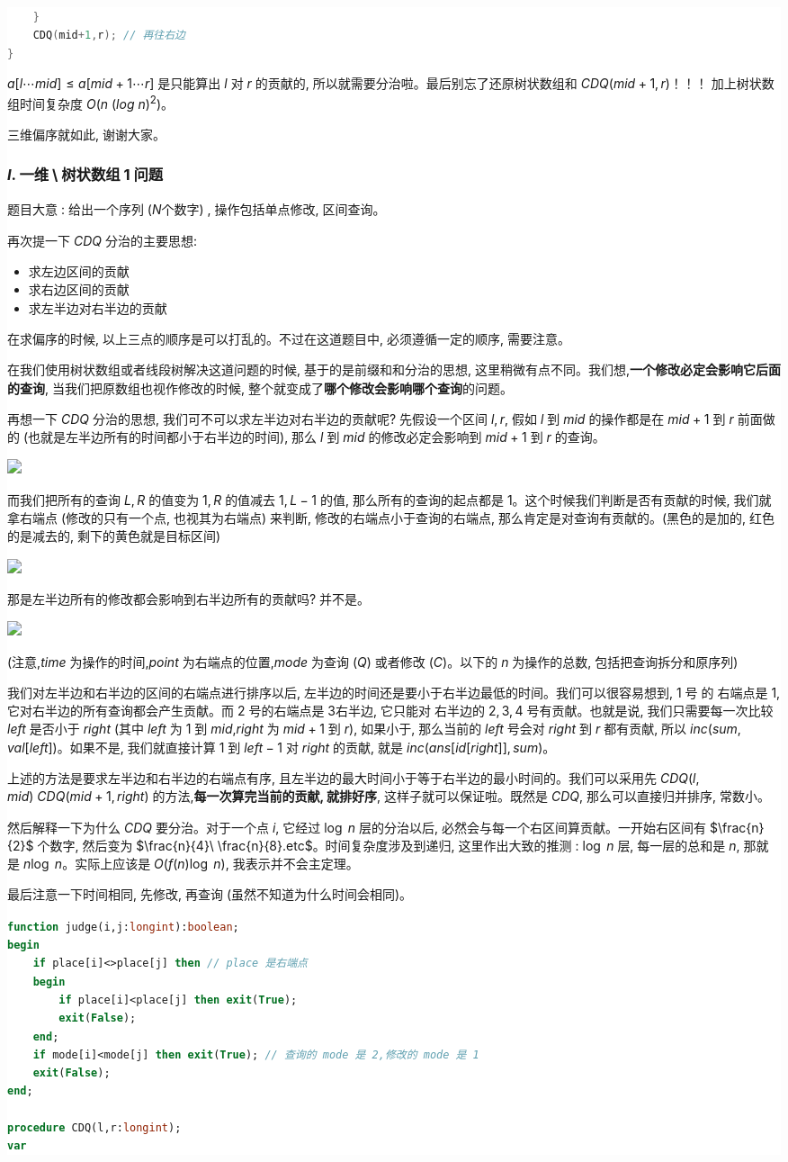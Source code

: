 ```cpp
	}
	CDQ(mid+1,r); // 再往右边
}
```

$a[l \cdots mid]\leq a[mid+1 \cdots r]$ 是只能算出 $l$ 对 $r$ 的贡献的, 所以就需要分治啦。最后别忘了还原树状数组和 $CDQ(mid+1,r)$！！！ 加上树状数组时间复杂度 $O(n\ (log\ n)^2)$。

三维偏序就如此, 谢谢大家。

### $I.$ 一维 \\ 树状数组 $1$ 问题

题目大意 : 给出一个序列 ($N$个数字) , 操作包括单点修改, 区间查询。

再次提一下 $CDQ$ 分治的主要思想:

- 求左边区间的贡献
- 求右边区间的贡献
- 求左半边对右半边的贡献

在求偏序的时候, 以上三点的顺序是可以打乱的。不过在这道题目中, 必须遵循一定的顺序, 需要注意。

在我们使用树状数组或者线段树解决这道问题的时候, 基于的是前缀和和分治的思想, 这里稍微有点不同。我们想,**一个修改必定会影响它后面的查询**, 当我们把原数组也视作修改的时候,
整个就变成了**哪个修改会影响哪个查询**的问题。

再想一下 $CDQ$ 分治的思想, 我们可不可以求左半边对右半边的贡献呢? 先假设一个区间 $l,r$, 假如 $l$ 到 $mid$ 的操作都是在 $mid+1$ 到 $r$ 前面做的 (也就是左半边所有的时间都小于右半边的时间), 那么 $l$ 到 $mid$ 的修改必定会影响到 $mid+1$ 到 $r$ 的查询。

![](./images/cdq-divide2.png)

而我们把所有的查询 $L,R$ 的值变为 $1,R$ 的值减去 $1,L-1$ 的值, 那么所有的查询的起点都是 $1$。这个时候我们判断是否有贡献的时候, 我们就拿右端点 (修改的只有一个点, 也视其为右端点) 来判断, 修改的右端点小于查询的右端点, 那么肯定是对查询有贡献的。(黑色的是加的, 红色的是减去的, 剩下的黄色就是目标区间)

![](./images/cdq-divide3.png)

那是左半边所有的修改都会影响到右半边所有的贡献吗? 并不是。

![](./images/cdq-divide4.png)

(注意,$time$ 为操作的时间,$point$ 为右端点的位置,$mode$ 为查询 ($Q$) 或者修改 ($C$)。以下的 $n$ 为操作的总数, 包括把查询拆分和原序列)

我们对左半边和右半边的区间的右端点进行排序以后, 左半边的时间还是要小于右半边最低的时间。我们可以很容易想到, $1$ 号 的 右端点是 $1$, 它对右半边的所有查询都会产生贡献。而 $2$ 号的右端点是 $3$右半边, 它只能对
右半边的 $2,3,4$ 号有贡献。也就是说, 我们只需要每一次比较 $left$ 是否小于 $right$ (其中 $left$ 为 $1$ 到 $mid$,$right$ 为 $mid+1$ 到 $r$), 如果小于, 那么当前的 $left$ 号会对 $right$ 到 $r$ 都有贡献,
所以 $inc(sum,val[left])$。如果不是, 我们就直接计算 $1$ 到 $left-1$ 对 $right$ 的贡献, 就是 $inc(ans[id[right]],sum)$。

上述的方法是要求左半边和右半边的右端点有序, 且左半边的最大时间小于等于右半边的最小时间的。我们可以采用先 $CDQ(l,mid)\ CDQ(mid+1,right)$ 的方法,**每一次算完当前的贡献, 就排好序**, 这样子就可以保证啦。既然是 $CDQ$, 那么可以直接归并排序, 常数小。

然后解释一下为什么 $CDQ$ 要分治。对于一个点 $i$, 它经过 $\log\ n$ 层的分治以后, 必然会与每一个右区间算贡献。一开始右区间有 $\frac{n}{2}$ 个数字, 然后变为 $\frac{n}{4}\ \frac{n}{8}.etc$。时间复杂度涉及到递归, 这里作出大致的推测 : $\log\ n$ 层, 每一层的总和是 $n$, 那就是 $n \log\ n$。实际上应该是 $O(f(n) \log\ n)$, 我表示并不会主定理。

最后注意一下时间相同, 先修改, 再查询 (虽然不知道为什么时间会相同)。

```pascal
function judge(i,j:longint):boolean;
begin
	if place[i]<>place[j] then // place 是右端点
	begin
		if place[i]<place[j] then exit(True);
		exit(False);
	end;
	if mode[i]<mode[j] then exit(True); // 查询的 mode 是 2,修改的 mode 是 1
	exit(False);
end;

procedure CDQ(l,r:longint);
var
```